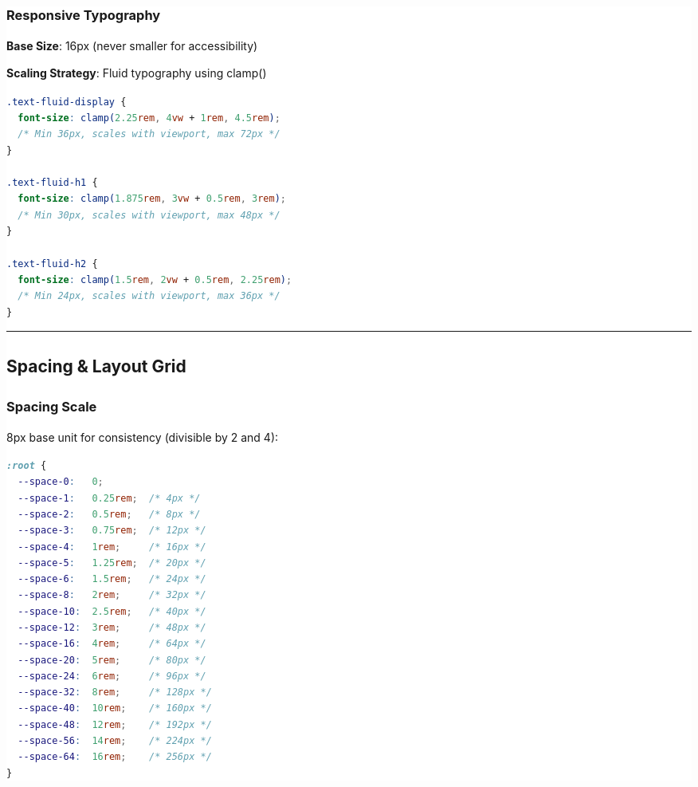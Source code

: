 ### Responsive Typography

**Base Size**: 16px (never smaller for accessibility)

**Scaling Strategy**: Fluid typography using clamp()

```css
.text-fluid-display {
  font-size: clamp(2.25rem, 4vw + 1rem, 4.5rem);
  /* Min 36px, scales with viewport, max 72px */
}

.text-fluid-h1 {
  font-size: clamp(1.875rem, 3vw + 0.5rem, 3rem);
  /* Min 30px, scales with viewport, max 48px */
}

.text-fluid-h2 {
  font-size: clamp(1.5rem, 2vw + 0.5rem, 2.25rem);
  /* Min 24px, scales with viewport, max 36px */
}
```

---

## Spacing & Layout Grid

### Spacing Scale

8px base unit for consistency (divisible by 2 and 4):

```css
:root {
  --space-0:   0;
  --space-1:   0.25rem;  /* 4px */
  --space-2:   0.5rem;   /* 8px */
  --space-3:   0.75rem;  /* 12px */
  --space-4:   1rem;     /* 16px */
  --space-5:   1.25rem;  /* 20px */
  --space-6:   1.5rem;   /* 24px */
  --space-8:   2rem;     /* 32px */
  --space-10:  2.5rem;   /* 40px */
  --space-12:  3rem;     /* 48px */
  --space-16:  4rem;     /* 64px */
  --space-20:  5rem;     /* 80px */
  --space-24:  6rem;     /* 96px */
  --space-32:  8rem;     /* 128px */
  --space-40:  10rem;    /* 160px */
  --space-48:  12rem;    /* 192px */
  --space-56:  14rem;    /* 224px */
  --space-64:  16rem;    /* 256px */
}
```
